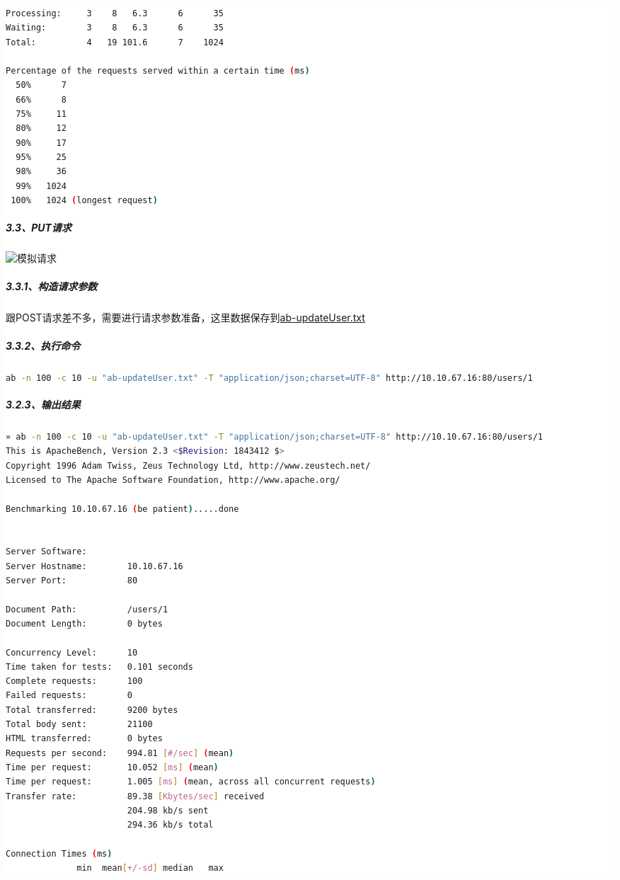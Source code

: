 ```bash
Processing:     3    8   6.3      6      35
Waiting:        3    8   6.3      6      35
Total:          4   19 101.6      7    1024

Percentage of the requests served within a certain time (ms)
  50%      7
  66%      8
  75%     11
  80%     12
  90%     17
  95%     25
  98%     36
  99%   1024
 100%   1024 (longest request)
 ```

##### 3.3、PUT请求

![模拟请求](https://upload.cc/i1/2019/10/05/2h5DoM.png)

##### 3.3.1、构造请求参数
跟POST请求差不多，需要进行请求参数准备，这里数据保存到[ab-updateUser.txt](02_性能测试/01_ApacheBench/ab-updateUser.txt)

##### 3.3.2、执行命令

```bash
ab -n 100 -c 10 -u "ab-updateUser.txt" -T "application/json;charset=UTF-8" http://10.10.67.16:80/users/1
```

##### 3.2.3、输出结果
```bash
» ab -n 100 -c 10 -u "ab-updateUser.txt" -T "application/json;charset=UTF-8" http://10.10.67.16:80/users/1
This is ApacheBench, Version 2.3 <$Revision: 1843412 $>
Copyright 1996 Adam Twiss, Zeus Technology Ltd, http://www.zeustech.net/
Licensed to The Apache Software Foundation, http://www.apache.org/

Benchmarking 10.10.67.16 (be patient).....done


Server Software:
Server Hostname:        10.10.67.16
Server Port:            80

Document Path:          /users/1
Document Length:        0 bytes

Concurrency Level:      10
Time taken for tests:   0.101 seconds
Complete requests:      100
Failed requests:        0
Total transferred:      9200 bytes
Total body sent:        21100
HTML transferred:       0 bytes
Requests per second:    994.81 [#/sec] (mean)
Time per request:       10.052 [ms] (mean)
Time per request:       1.005 [ms] (mean, across all concurrent requests)
Transfer rate:          89.38 [Kbytes/sec] received
                        204.98 kb/s sent
                        294.36 kb/s total

Connection Times (ms)
              min  mean[+/-sd] median   max
```